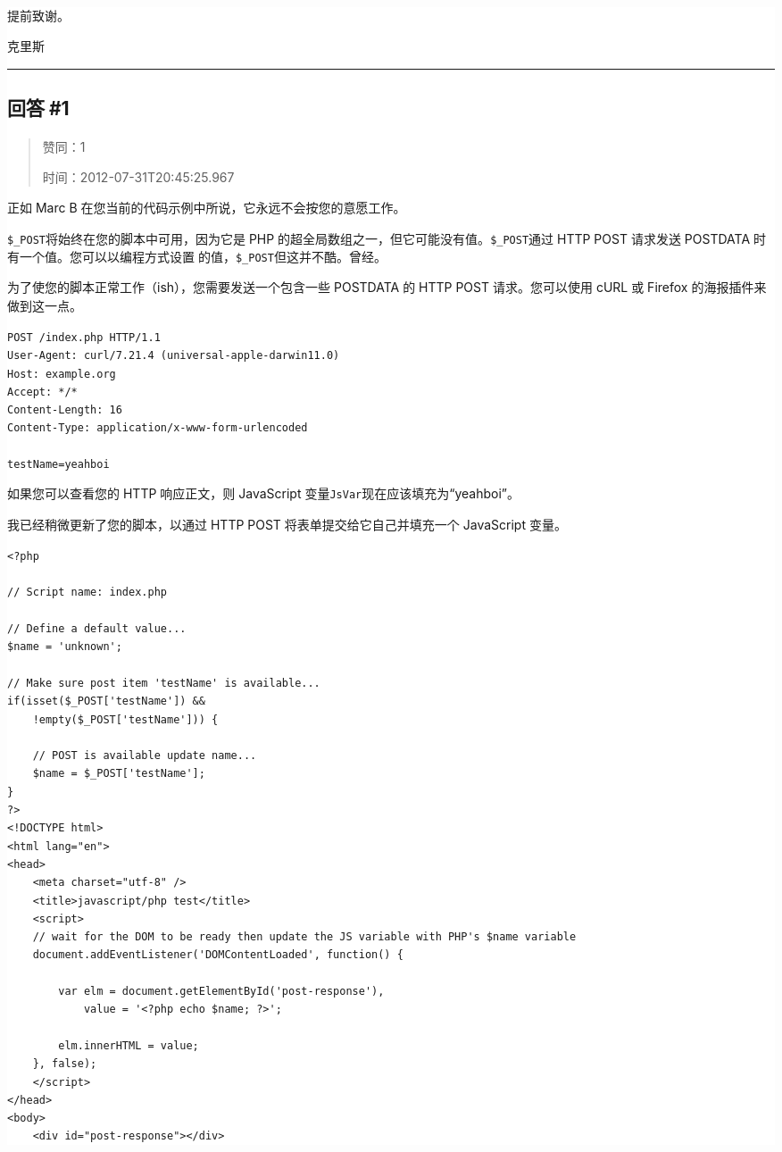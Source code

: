提前致谢。

克里斯

* * *

## 回答 #1

> 赞同：1
> 
> 时间：2012-07-31T20:45:25.967

正如 Marc B 在您当前的代码示例中所说，它永远不会按您的意愿工作。

`$_POST`将始终在您的脚本中可用，因为它是 PHP 的超全局数组之一，但它可能没有值。`$_POST`通过 HTTP POST 请求发送 POSTDATA 时有一个值。您可以以编程方式设置 的值，`$_POST`但这并不酷。曾经。

为了使您的脚本正常工作（ish），您需要发送一个包含一些 POSTDATA 的 HTTP POST 请求。您可以使用 cURL 或 Firefox 的海报插件来做到这一点。

```
POST /index.php HTTP/1.1
User-Agent: curl/7.21.4 (universal-apple-darwin11.0)
Host: example.org
Accept: */*
Content-Length: 16
Content-Type: application/x-www-form-urlencoded

testName=yeahboi 
```

如果您可以查看您的 HTTP 响应正文，则 JavaScript 变量`JsVar`现在应该填充为“yeahboi”。

我已经稍微更新了您的脚本，以通过 HTTP POST 将表单提交给它自己并填充一个 JavaScript 变量。

```
<?php

// Script name: index.php

// Define a default value...
$name = 'unknown';

// Make sure post item 'testName' is available...
if(isset($_POST['testName']) &&
    !empty($_POST['testName'])) {

    // POST is available update name...
    $name = $_POST['testName'];
}
?>
<!DOCTYPE html>
<html lang="en">
<head>
    <meta charset="utf-8" />
    <title>javascript/php test</title>
    <script>
    // wait for the DOM to be ready then update the JS variable with PHP's $name variable
    document.addEventListener('DOMContentLoaded', function() {

        var elm = document.getElementById('post-response'),
            value = '<?php echo $name; ?>';

        elm.innerHTML = value;
    }, false);
    </script>
</head>
<body>
    <div id="post-response"></div>
```